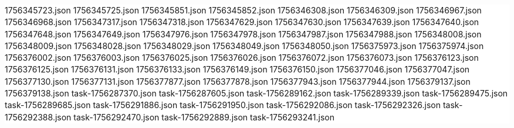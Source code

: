 1756345723.json
1756345725.json
1756345851.json
1756345852.json
1756346308.json
1756346309.json
1756346967.json
1756346968.json
1756347317.json
1756347318.json
1756347629.json
1756347630.json
1756347639.json
1756347640.json
1756347648.json
1756347649.json
1756347976.json
1756347978.json
1756347987.json
1756347988.json
1756348008.json
1756348009.json
1756348028.json
1756348029.json
1756348049.json
1756348050.json
1756375973.json
1756375974.json
1756376002.json
1756376003.json
1756376025.json
1756376026.json
1756376072.json
1756376073.json
1756376123.json
1756376125.json
1756376131.json
1756376133.json
1756376149.json
1756376150.json
1756377046.json
1756377047.json
1756377130.json
1756377131.json
1756377877.json
1756377878.json
1756377943.json
1756377944.json
1756379137.json
1756379138.json
task-1756287370.json
task-1756287605.json
task-1756289162.json
task-1756289339.json
task-1756289475.json
task-1756289685.json
task-1756291886.json
task-1756291950.json
task-1756292086.json
task-1756292326.json
task-1756292388.json
task-1756292470.json
task-1756292889.json
task-1756293241.json